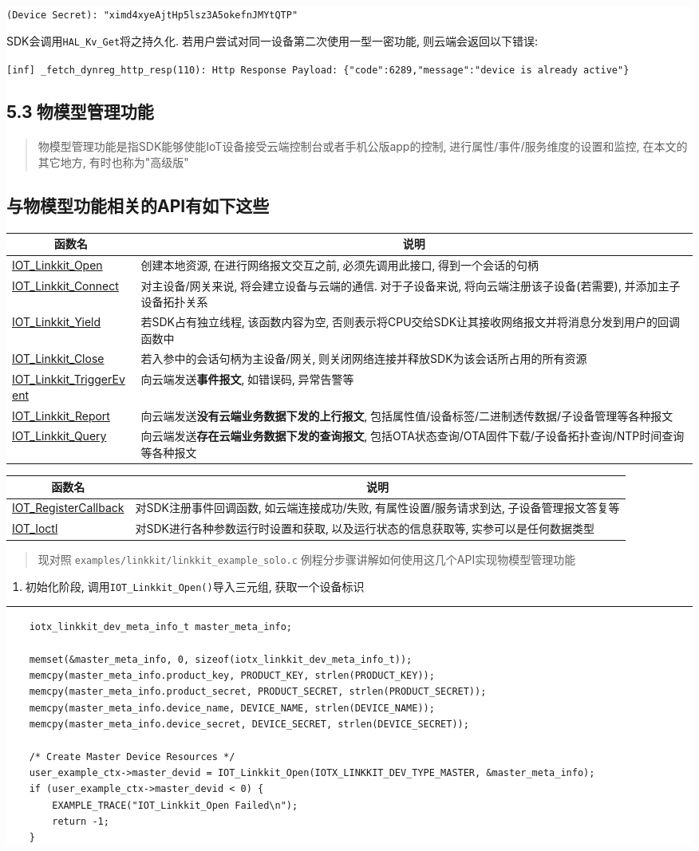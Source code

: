 ```
(Device Secret): "ximd4xyeAjtHp5lsz3A5okefnJMYtQTP"
```

SDK会调用`HAL_Kv_Get`将之持久化. 若用户尝试对同一设备第二次使用一型一密功能, 则云端会返回以下错误:

```
[inf] _fetch_dynreg_http_resp(110): Http Response Payload: {"code":6289,"message":"device is already active"}
```
## <a name="5.3 物模型管理功能">5.3 物模型管理功能</a>
> 物模型管理功能是指SDK能够使能IoT设备接受云端控制台或者手机公版app的控制, 进行属性/事件/服务维度的设置和监控, 在本文的其它地方, 有时也称为"高级版"

与物模型功能相关的API有如下这些
---

| 函数名                                                  | 说明
|---------------------------------------------------------|---------------------------------------------------------------------------------------------------------------------
| [IOT_Linkkit_Open](#IOT_Linkkit_Open)                   | 创建本地资源, 在进行网络报文交互之前, 必须先调用此接口, 得到一个会话的句柄
| [IOT_Linkkit_Connect](#IOT_Linkkit_Connect)             | 对主设备/网关来说, 将会建立设备与云端的通信. 对于子设备来说, 将向云端注册该子设备(若需要), 并添加主子设备拓扑关系
| [IOT_Linkkit_Yield](#IOT_Linkkit_Yield)                 | 若SDK占有独立线程, 该函数内容为空, 否则表示将CPU交给SDK让其接收网络报文并将消息分发到用户的回调函数中
| [IOT_Linkkit_Close](#IOT_Linkkit_Close)                 | 若入参中的会话句柄为主设备/网关, 则关闭网络连接并释放SDK为该会话所占用的所有资源
| [IOT_Linkkit_TriggerEvent](#IOT_Linkkit_TriggerEvent)   | 向云端发送**事件报文**, 如错误码, 异常告警等
| [IOT_Linkkit_Report](#IOT_Linkkit_Report)               | 向云端发送**没有云端业务数据下发的上行报文**, 包括属性值/设备标签/二进制透传数据/子设备管理等各种报文
| [IOT_Linkkit_Query](#IOT_Linkkit_Query)                 | 向云端发送**存在云端业务数据下发的查询报文**, 包括OTA状态查询/OTA固件下载/子设备拓扑查询/NTP时间查询等各种报文

| 函数名                                          | 说明
|-------------------------------------------------|---------------------------------------------------------------------------------------------
| [IOT_RegisterCallback](#IOT_RegisterCallback)   | 对SDK注册事件回调函数, 如云端连接成功/失败, 有属性设置/服务请求到达, 子设备管理报文答复等
| [IOT_Ioctl](#IOT_Ioctl)                         | 对SDK进行各种参数运行时设置和获取, 以及运行状态的信息获取等, 实参可以是任何数据类型

> 现对照 `examples/linkkit/linkkit_example_solo.c` 例程分步骤讲解如何使用这几个API实现物模型管理功能

1. 初始化阶段, 调用`IOT_Linkkit_Open()`导入三元组, 获取一个设备标识
---
```
    iotx_linkkit_dev_meta_info_t master_meta_info;

    memset(&master_meta_info, 0, sizeof(iotx_linkkit_dev_meta_info_t));
    memcpy(master_meta_info.product_key, PRODUCT_KEY, strlen(PRODUCT_KEY));
    memcpy(master_meta_info.product_secret, PRODUCT_SECRET, strlen(PRODUCT_SECRET));
    memcpy(master_meta_info.device_name, DEVICE_NAME, strlen(DEVICE_NAME));
    memcpy(master_meta_info.device_secret, DEVICE_SECRET, strlen(DEVICE_SECRET));

    /* Create Master Device Resources */
    user_example_ctx->master_devid = IOT_Linkkit_Open(IOTX_LINKKIT_DEV_TYPE_MASTER, &master_meta_info);
    if (user_example_ctx->master_devid < 0) {
        EXAMPLE_TRACE("IOT_Linkkit_Open Failed\n");
        return -1;
    }
```
